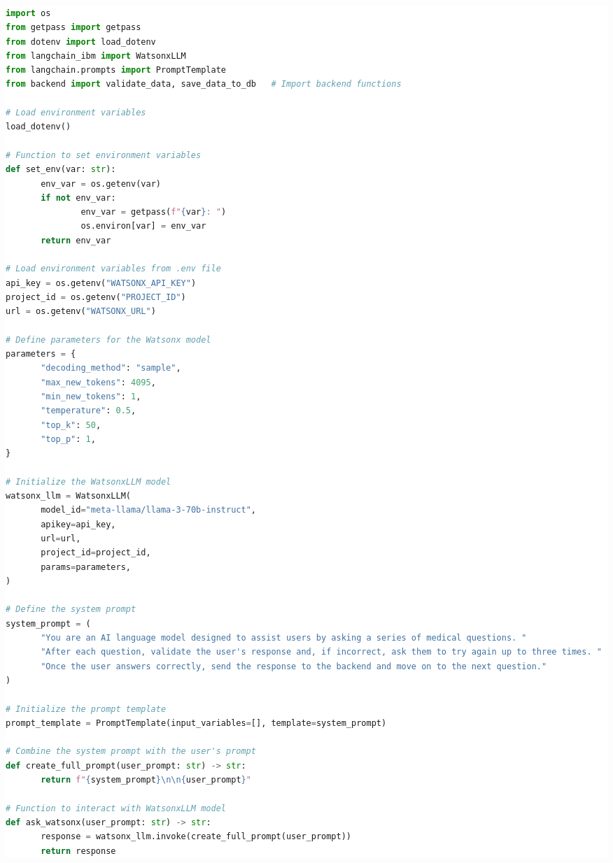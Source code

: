 ```python
import os
from getpass import getpass
from dotenv import load_dotenv
from langchain_ibm import WatsonxLLM
from langchain.prompts import PromptTemplate
from backend import validate_data, save_data_to_db   # Import backend functions

# Load environment variables
load_dotenv()

# Function to set environment variables
def set_env(var: str):
       env_var = os.getenv(var)
       if not env_var:
               env_var = getpass(f"{var}: ")
               os.environ[var] = env_var
       return env_var

# Load environment variables from .env file
api_key = os.getenv("WATSONX_API_KEY")
project_id = os.getenv("PROJECT_ID")
url = os.getenv("WATSONX_URL")

# Define parameters for the Watsonx model
parameters = {
       "decoding_method": "sample",
       "max_new_tokens": 4095,
       "min_new_tokens": 1,
       "temperature": 0.5,
       "top_k": 50,
       "top_p": 1,
}

# Initialize the WatsonxLLM model
watsonx_llm = WatsonxLLM(
       model_id="meta-llama/llama-3-70b-instruct",
       apikey=api_key,
       url=url,
       project_id=project_id,
       params=parameters,
)

# Define the system prompt
system_prompt = (
       "You are an AI language model designed to assist users by asking a series of medical questions. "
       "After each question, validate the user's response and, if incorrect, ask them to try again up to three times. "
       "Once the user answers correctly, send the response to the backend and move on to the next question."
)

# Initialize the prompt template
prompt_template = PromptTemplate(input_variables=[], template=system_prompt)

# Combine the system prompt with the user's prompt
def create_full_prompt(user_prompt: str) -> str:
       return f"{system_prompt}\n\n{user_prompt}"

# Function to interact with WatsonxLLM model
def ask_watsonx(user_prompt: str) -> str:
       response = watsonx_llm.invoke(create_full_prompt(user_prompt))
       return response
```
